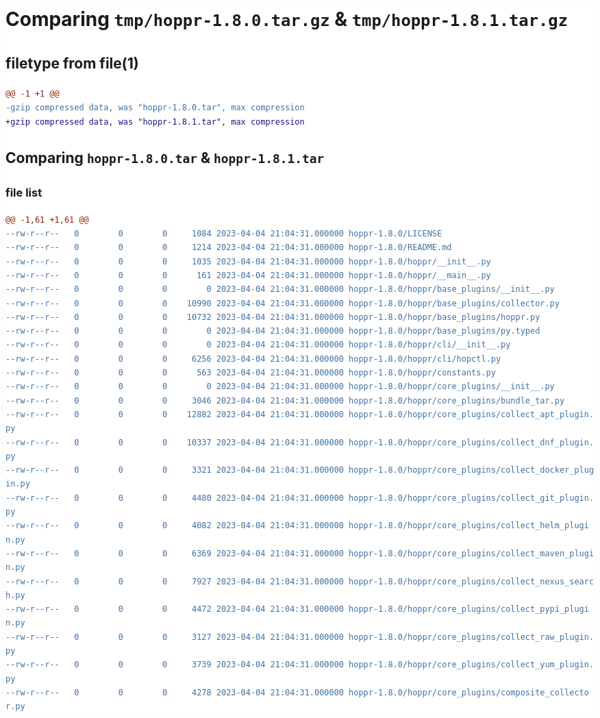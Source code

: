 # Comparing `tmp/hoppr-1.8.0.tar.gz` & `tmp/hoppr-1.8.1.tar.gz`

## filetype from file(1)

```diff
@@ -1 +1 @@
-gzip compressed data, was "hoppr-1.8.0.tar", max compression
+gzip compressed data, was "hoppr-1.8.1.tar", max compression
```

## Comparing `hoppr-1.8.0.tar` & `hoppr-1.8.1.tar`

### file list

```diff
@@ -1,61 +1,61 @@
--rw-r--r--   0        0        0     1084 2023-04-04 21:04:31.000000 hoppr-1.8.0/LICENSE
--rw-r--r--   0        0        0     1214 2023-04-04 21:04:31.000000 hoppr-1.8.0/README.md
--rw-r--r--   0        0        0     1035 2023-04-04 21:04:31.000000 hoppr-1.8.0/hoppr/__init__.py
--rw-r--r--   0        0        0      161 2023-04-04 21:04:31.000000 hoppr-1.8.0/hoppr/__main__.py
--rw-r--r--   0        0        0        0 2023-04-04 21:04:31.000000 hoppr-1.8.0/hoppr/base_plugins/__init__.py
--rw-r--r--   0        0        0    10990 2023-04-04 21:04:31.000000 hoppr-1.8.0/hoppr/base_plugins/collector.py
--rw-r--r--   0        0        0    10732 2023-04-04 21:04:31.000000 hoppr-1.8.0/hoppr/base_plugins/hoppr.py
--rw-r--r--   0        0        0        0 2023-04-04 21:04:31.000000 hoppr-1.8.0/hoppr/base_plugins/py.typed
--rw-r--r--   0        0        0        0 2023-04-04 21:04:31.000000 hoppr-1.8.0/hoppr/cli/__init__.py
--rw-r--r--   0        0        0     6256 2023-04-04 21:04:31.000000 hoppr-1.8.0/hoppr/cli/hopctl.py
--rw-r--r--   0        0        0      563 2023-04-04 21:04:31.000000 hoppr-1.8.0/hoppr/constants.py
--rw-r--r--   0        0        0        0 2023-04-04 21:04:31.000000 hoppr-1.8.0/hoppr/core_plugins/__init__.py
--rw-r--r--   0        0        0     3046 2023-04-04 21:04:31.000000 hoppr-1.8.0/hoppr/core_plugins/bundle_tar.py
--rw-r--r--   0        0        0    12882 2023-04-04 21:04:31.000000 hoppr-1.8.0/hoppr/core_plugins/collect_apt_plugin.py
--rw-r--r--   0        0        0    10337 2023-04-04 21:04:31.000000 hoppr-1.8.0/hoppr/core_plugins/collect_dnf_plugin.py
--rw-r--r--   0        0        0     3321 2023-04-04 21:04:31.000000 hoppr-1.8.0/hoppr/core_plugins/collect_docker_plugin.py
--rw-r--r--   0        0        0     4480 2023-04-04 21:04:31.000000 hoppr-1.8.0/hoppr/core_plugins/collect_git_plugin.py
--rw-r--r--   0        0        0     4082 2023-04-04 21:04:31.000000 hoppr-1.8.0/hoppr/core_plugins/collect_helm_plugin.py
--rw-r--r--   0        0        0     6369 2023-04-04 21:04:31.000000 hoppr-1.8.0/hoppr/core_plugins/collect_maven_plugin.py
--rw-r--r--   0        0        0     7927 2023-04-04 21:04:31.000000 hoppr-1.8.0/hoppr/core_plugins/collect_nexus_search.py
--rw-r--r--   0        0        0     4472 2023-04-04 21:04:31.000000 hoppr-1.8.0/hoppr/core_plugins/collect_pypi_plugin.py
--rw-r--r--   0        0        0     3127 2023-04-04 21:04:31.000000 hoppr-1.8.0/hoppr/core_plugins/collect_raw_plugin.py
--rw-r--r--   0        0        0     3739 2023-04-04 21:04:31.000000 hoppr-1.8.0/hoppr/core_plugins/collect_yum_plugin.py
--rw-r--r--   0        0        0     4278 2023-04-04 21:04:31.000000 hoppr-1.8.0/hoppr/core_plugins/composite_collector.py
```